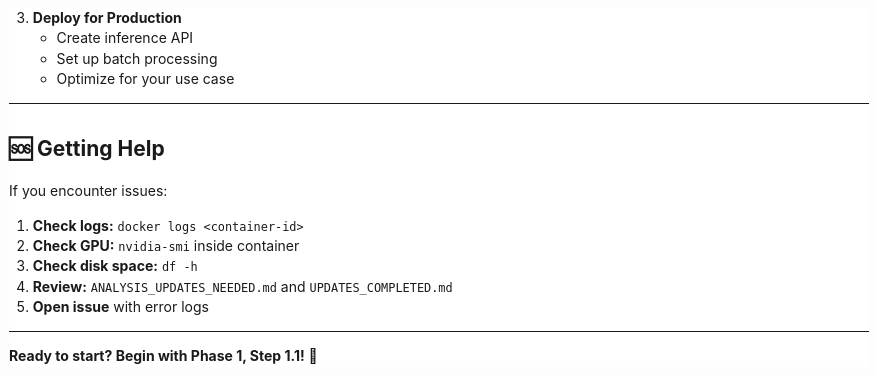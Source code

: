 3. **Deploy for Production**
   - Create inference API
   - Set up batch processing
   - Optimize for your use case

---

## 🆘 Getting Help

If you encounter issues:

1. **Check logs:** `docker logs <container-id>`
2. **Check GPU:** `nvidia-smi` inside container
3. **Check disk space:** `df -h`
4. **Review:** `ANALYSIS_UPDATES_NEEDED.md` and `UPDATES_COMPLETED.md`
5. **Open issue** with error logs

---

**Ready to start? Begin with Phase 1, Step 1.1!** 🚀

